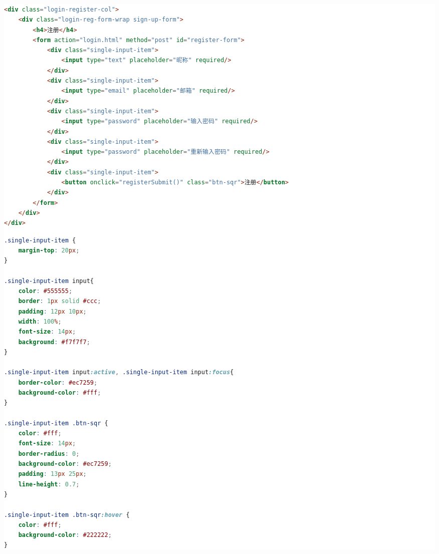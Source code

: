 ```html
<div class="login-register-col">
	<div class="login-reg-form-wrap sign-up-form">
    	<h4>注册</h4>
        <form action="login.html" method="post" id="register-form">
        	<div class="single-input-item">
            	<input type="text" placeholder="昵称" required/>
            </div>
            <div class="single-input-item">
            	<input type="email" placeholder="邮箱" required/>
            </div>
            <div class="single-input-item">
            	<input type="password" placeholder="输入密码" required/>
            </div>
            <div class="single-input-item">
            	<input type="password" placeholder="重新输入密码" required/>
            </div>
            <div class="single-input-item">
            	<button onclick="registerSubmit()" class="btn-sqr">注册</button>
            </div>
        </form>
    </div>
</div>
```

```css
.single-input-item {
    margin-top: 20px;
}

.single-input-item input{
    color: #555555;
    border: 1px solid #ccc;
    padding: 12px 10px;
    width: 100%;
    font-size: 14px;
    background: #f7f7f7;
}

.single-input-item input:active, .single-input-item input:focus{
    border-color: #ec7259;
    background-color: #fff;
}

.single-input-item .btn-sqr {
    color: #fff;
    font-size: 14px;
    border-radius: 0;
    background-color: #ec7259;
    padding: 13px 25px;
    line-height: 0.7;
}

.single-input-item .btn-sqr:hover {
    color: #fff;
    background-color: #222222;
}
```
